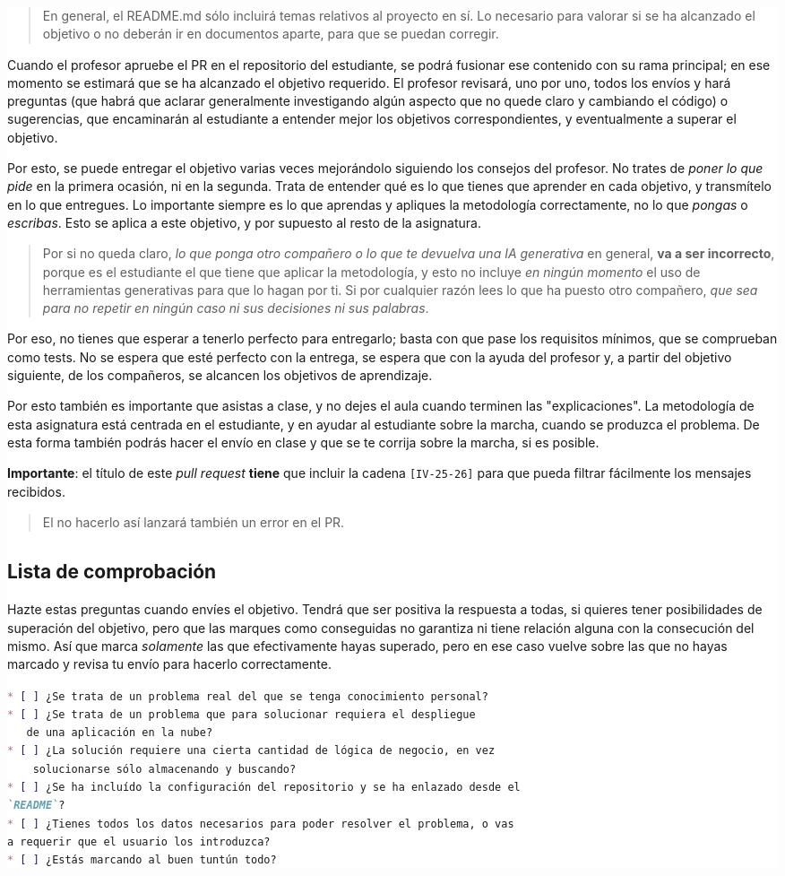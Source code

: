 > En general, el README.md sólo incluirá temas relativos al proyecto
> en sí. Lo necesario para valorar si se ha alcanzado el objetivo o no
> deberán ir en documentos aparte, para que se puedan corregir.

Cuando el profesor apruebe el PR en el repositorio del estudiante, se podrá
fusionar ese contenido con su rama principal; en ese momento se estimará que se
ha alcanzado el objetivo requerido. El profesor revisará, uno por uno, todos los
envíos y hará preguntas (que habrá que aclarar generalmente investigando algún
aspecto que no quede claro y cambiando el código) o sugerencias, que encaminarán
al estudiante a entender mejor los objetivos correspondientes, y eventualmente a
superar el objetivo.

Por esto, se puede entregar el objetivo varias veces mejorándolo siguiendo los
consejos del profesor. No trates de *poner lo que pide* en la primera ocasión,
ni en la segunda. Trata de entender qué es lo que tienes que aprender en cada
objetivo, y transmítelo en lo que entregues. Lo importante siempre es lo que
aprendas y apliques la metodología correctamente, no lo que *pongas* o
*escribas*. Esto se aplica a este objetivo, y por supuesto al resto de la
asignatura.

> Por si no queda claro, *lo que ponga otro compañero o lo que te devuelva una
> IA generativa* en general, **va a ser incorrecto**, porque es el estudiante el
> que tiene que aplicar la metodología, y esto no incluye *en ningún momento* el
> uso de herramientas generativas para que lo hagan por ti. Si por cualquier
> razón lees lo que ha puesto otro compañero, *que sea para no repetir en ningún
> caso ni sus decisiones ni sus palabras*.

Por eso, no tienes que esperar a tenerlo perfecto para entregarlo;
basta con que pase los requisitos mínimos, que se comprueban como
tests. No se espera que esté perfecto con la entrega, se espera que
con la ayuda del profesor y, a partir del objetivo siguiente, de los
compañeros, se alcancen los objetivos de aprendizaje.

Por esto también es importante que asistas a clase, y no dejes el aula
cuando terminen las "explicaciones". La metodología de esta asignatura
está centrada en el estudiante, y en ayudar al estudiante sobre la
marcha, cuando se produzca el problema. De esta forma también podrás
hacer el envío en clase y que se te corrija sobre la marcha, si es posible.

**Importante**: el título de este *pull request* **tiene** que incluir la cadena
`[IV-25-26]` para que pueda filtrar fácilmente los mensajes recibidos.

> El no hacerlo así lanzará también un error en el PR.

## Lista de comprobación

Hazte estas preguntas cuando envíes el objetivo. Tendrá que ser positiva la
respuesta a todas, si quieres tener posibilidades de superación del objetivo,
pero que las marques como conseguidas no garantiza ni tiene relación alguna con
la consecución del mismo. Así que marca *solamente* las que efectivamente hayas
superado, pero en ese caso vuelve sobre las que no hayas marcado y revisa tu
envío para hacerlo correctamente.

```markdown
* [ ] ¿Se trata de un problema real del que se tenga conocimiento personal?
* [ ] ¿Se trata de un problema que para solucionar requiera el despliegue
   de una aplicación en la nube?
* [ ] ¿La solución requiere una cierta cantidad de lógica de negocio, en vez
    solucionarse sólo almacenando y buscando?
* [ ] ¿Se ha incluído la configuración del repositorio y se ha enlazado desde el
`README`?
* [ ] ¿Tienes todos los datos necesarios para poder resolver el problema, o vas
a requerir que el usuario los introduzca?
* [ ] ¿Estás marcando al buen tuntún todo?
```
